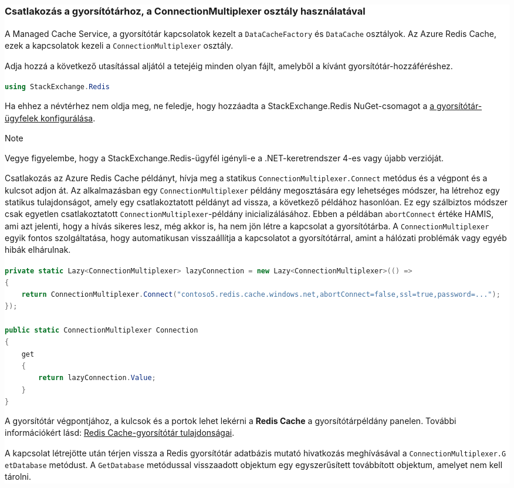 ### <a name="connect-to-the-cache-using-the-connectionmultiplexer-class"></a>Csatlakozás a gyorsítótárhoz, a ConnectionMultiplexer osztály használatával
A Managed Cache Service, a gyorsítótár kapcsolatok kezelt a `DataCacheFactory` és `DataCache` osztályok. Az Azure Redis Cache, ezek a kapcsolatok kezeli a `ConnectionMultiplexer` osztály.

Adja hozzá a következő utasítással aljától a tetejéig minden olyan fájlt, amelyből a kívánt gyorsítótár-hozzáféréshez.

```c#
using StackExchange.Redis
```

Ha ehhez a névtérhez nem oldja meg, ne feledje, hogy hozzáadta a StackExchange.Redis NuGet-csomagot a [a gyorsítótár-ügyfelek konfigurálása](cache-dotnet-how-to-use-azure-redis-cache.md#configure-the-cache-clients).

> [!NOTE]
> Vegye figyelembe, hogy a StackExchange.Redis-ügyfél igényli-e a .NET-keretrendszer 4-es vagy újabb verzióját.
> 
> 

Csatlakozás az Azure Redis Cache példányt, hívja meg a statikus `ConnectionMultiplexer.Connect` metódus és a végpont és a kulcsot adjon át. Az alkalmazásban egy `ConnectionMultiplexer` példány megosztására egy lehetséges módszer, ha létrehoz egy statikus tulajdonságot, amely egy csatlakoztatott példányt ad vissza, a következő példához hasonlóan. Ez egy szálbiztos módszer csak egyetlen csatlakoztatott `ConnectionMultiplexer`-példány inicializálásához. Ebben a példában `abortConnect` értéke HAMIS, ami azt jelenti, hogy a hívás sikeres lesz, még akkor is, ha nem jön létre a kapcsolat a gyorsítótárba. A `ConnectionMultiplexer` egyik fontos szolgáltatása, hogy automatikusan visszaállítja a kapcsolatot a gyorsítótárral, amint a hálózati problémák vagy egyéb hibák elhárulnak.

```c#
private static Lazy<ConnectionMultiplexer> lazyConnection = new Lazy<ConnectionMultiplexer>(() =>
{
    return ConnectionMultiplexer.Connect("contoso5.redis.cache.windows.net,abortConnect=false,ssl=true,password=...");
});

public static ConnectionMultiplexer Connection
{
    get
    {
        return lazyConnection.Value;
    }
}
```

A gyorsítótár végpontjához, a kulcsok és a portok lehet lekérni a **Redis Cache** a gyorsítótárpéldány panelen. További információkért lásd: [Redis Cache-gyorsítótár tulajdonságai](cache-configure.md#properties).

A kapcsolat létrejötte után térjen vissza a Redis gyorsítótár adatbázis mutató hivatkozás meghívásával a `ConnectionMultiplexer.GetDatabase` metódust. A `GetDatabase` metódussal visszaadott objektum egy egyszerűsített továbbított objektum, amelyet nem kell tárolni.
